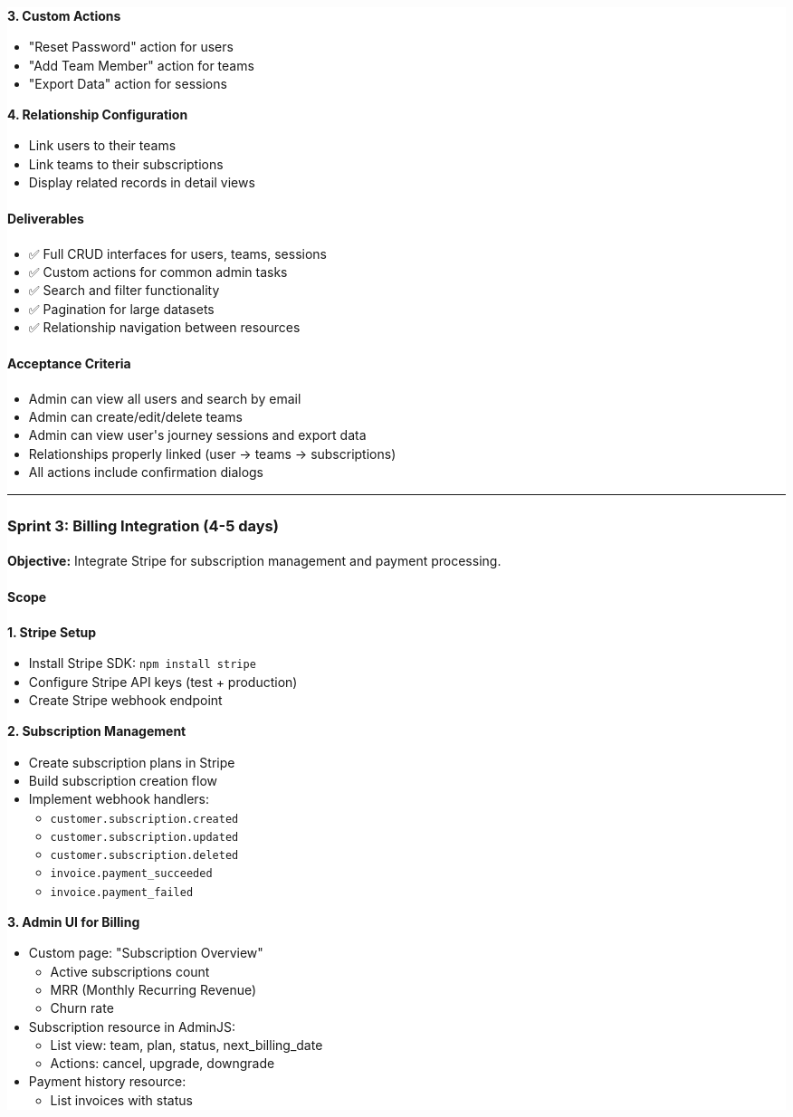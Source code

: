 **3. Custom Actions**
- "Reset Password" action for users
- "Add Team Member" action for teams
- "Export Data" action for sessions

**4. Relationship Configuration**
- Link users to their teams
- Link teams to their subscriptions
- Display related records in detail views

#### Deliverables
- ✅ Full CRUD interfaces for users, teams, sessions
- ✅ Custom actions for common admin tasks
- ✅ Search and filter functionality
- ✅ Pagination for large datasets
- ✅ Relationship navigation between resources

#### Acceptance Criteria
- Admin can view all users and search by email
- Admin can create/edit/delete teams
- Admin can view user's journey sessions and export data
- Relationships properly linked (user → teams → subscriptions)
- All actions include confirmation dialogs

---

### **Sprint 3: Billing Integration** (4-5 days)

**Objective:** Integrate Stripe for subscription management and payment processing.

#### Scope

**1. Stripe Setup**
- Install Stripe SDK: `npm install stripe`
- Configure Stripe API keys (test + production)
- Create Stripe webhook endpoint

**2. Subscription Management**
- Create subscription plans in Stripe
- Build subscription creation flow
- Implement webhook handlers:
  - `customer.subscription.created`
  - `customer.subscription.updated`
  - `customer.subscription.deleted`
  - `invoice.payment_succeeded`
  - `invoice.payment_failed`

**3. Admin UI for Billing**
- Custom page: "Subscription Overview"
  - Active subscriptions count
  - MRR (Monthly Recurring Revenue)
  - Churn rate
- Subscription resource in AdminJS:
  - List view: team, plan, status, next_billing_date
  - Actions: cancel, upgrade, downgrade
- Payment history resource:
  - List invoices with status
